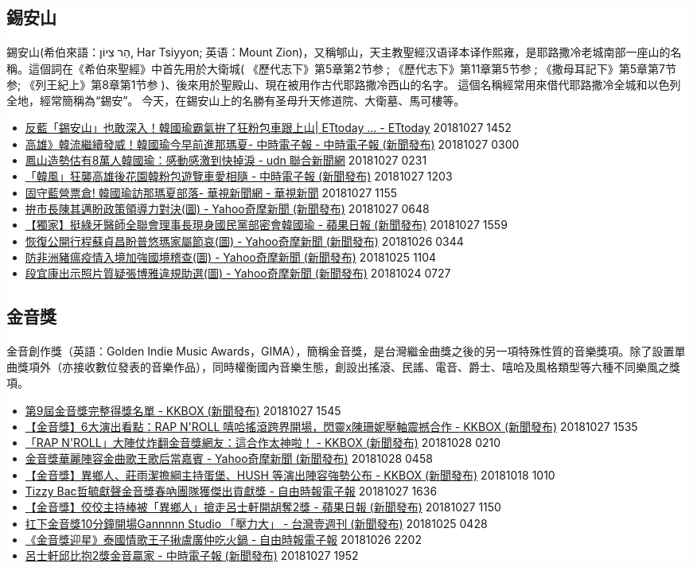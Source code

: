 ## 錫安山

錫安山(希伯來語：הַר צִיוֹן‬‎‎, Har Tsiyyon; 英语：Mount Zion)，又稱郇山，天主教聖經汉语译本译作熙雍，是耶路撒冷老城南部一座山的名稱。這個詞在《希伯來聖經》中首先用於大衛城( 《歷代志下》第5章第2节参 ; 《歷代志下》第11章第5节参 ; 《撒母耳記下》第5章第7节参; 《列王紀上》第8章第1节参 )、後來用於聖殿山、現在被用作古代耶路撒冷西山的名字。 這個名稱經常用來借代耶路撒冷全城和以色列全地，經常簡稱為“錫安”。 今天，在錫安山上的名勝有圣母升天修道院、大衛墓、馬可樓等。
- [反藍「錫安山」也敢深入！韓國瑜霸氣拚了狂粉包車跟上山| ETtoday ... - ETtoday](https://www.ettoday.net/news/20181027/1291946.htm "反藍「錫安山」也敢深入！韓國瑜霸氣拚了狂粉包車跟上山| ETtoday ... - ETtoday") 20181027 1452
- [高雄》韓流繼續發威！韓國瑜今早前進那瑪夏- 中時電子報 - 中時電子報 (新聞發布)](https://www.chinatimes.com/realtimenews/20181027001178-260407 "高雄》韓流繼續發威！韓國瑜今早前進那瑪夏- 中時電子報 - 中時電子報 (新聞發布)") 20181027 0300
- [鳳山造勢估有8萬人韓國瑜：感動感激到快掉淚 - udn 聯合新聞網](https://udn.com/news/story/6656/3445398 "鳳山造勢估有8萬人韓國瑜：感動感激到快掉淚 - udn 聯合新聞網") 20181027 0231
- [「韓風」狂襲高雄後花園韓粉包遊覽車愛相隨 - 中時電子報 (新聞發布)](https://www.chinatimes.com/realtimenews/20181027002862-260407 "「韓風」狂襲高雄後花園韓粉包遊覽車愛相隨 - 中時電子報 (新聞發布)") 20181027 1203
- [固守藍營票倉! 韓國瑜訪那瑪夏部落- 華視新聞網 - 華視新聞](https://news.cts.com.tw/cts/politics/201810/201810271941189.html "固守藍營票倉! 韓國瑜訪那瑪夏部落- 華視新聞網 - 華視新聞") 20181027 1155
- [拚市長陳其邁盼政策領導力對決(圖) - Yahoo奇摩新聞 (新聞發布)](https://tw.news.yahoo.com/%E6%8B%9A%E5%B8%82%E9%95%B7-%E9%99%B3%E5%85%B6%E9%82%81%E7%9B%BC%E6%94%BF%E7%AD%96%E9%A0%98%E5%B0%8E%E5%8A%9B%E5%B0%8D%E6%B1%BA-%E5%9C%96-062751921.html "拚市長陳其邁盼政策領導力對決(圖) - Yahoo奇摩新聞 (新聞發布)") 20181027 0648
- [【獨家】挺綠牙醫師全聯會理事長現身國民黨部密會韓國瑜 - 蘋果日報 (新聞發布)](https://tw.appledaily.com/new/realtime/20181027/1455601/ "【獨家】挺綠牙醫師全聯會理事長現身國民黨部密會韓國瑜 - 蘋果日報 (新聞發布)") 20181027 1559
- [恢復公開行程蘇貞昌盼普悠瑪家屬節哀(圖) - Yahoo奇摩新聞 (新聞發布)](https://tw.news.yahoo.com/%E6%81%A2%E5%BE%A9%E5%85%AC%E9%96%8B%E8%A1%8C%E7%A8%8B-%E8%98%87%E8%B2%9E%E6%98%8C%E7%9B%BC%E6%99%AE%E6%82%A0%E7%91%AA%E5%AE%B6%E5%B1%AC%E7%AF%80%E5%93%80-%E5%9C%96-031928734.html "恢復公開行程蘇貞昌盼普悠瑪家屬節哀(圖) - Yahoo奇摩新聞 (新聞發布)") 20181026 0344
- [防非洲豬瘟疫情入境加強國境稽查(圖) - Yahoo奇摩新聞 (新聞發布)](https://tw.news.yahoo.com/%E9%98%B2%E9%9D%9E%E6%B4%B2%E8%B1%AC%E7%98%9F%E7%96%AB%E6%83%85%E5%85%A5%E5%A2%83-%E5%8A%A0%E5%BC%B7%E5%9C%8B%E5%A2%83%E7%A8%BD%E6%9F%A5-%E5%9C%96-102918409.html "防非洲豬瘟疫情入境加強國境稽查(圖) - Yahoo奇摩新聞 (新聞發布)") 20181025 1104
- [段宜康出示照片質疑張博雅違規助選(圖) - Yahoo奇摩新聞 (新聞發布)](https://tw.news.yahoo.com/%E6%AE%B5%E5%AE%9C%E5%BA%B7%E5%87%BA%E7%A4%BA%E7%85%A7%E7%89%87%E8%B3%AA%E7%96%91%E5%BC%B5%E5%8D%9A%E9%9B%85%E9%81%95%E8%A6%8F%E5%8A%A9%E9%81%B8-%E5%9C%96-070452296.html "段宜康出示照片質疑張博雅違規助選(圖) - Yahoo奇摩新聞 (新聞發布)") 20181024 0727

## 金音獎

金音創作獎（英語：Golden Indie Music Awards，GIMA），簡稱金音獎，是台灣繼金曲獎之後的另一項特殊性質的音樂獎項。除了設置單曲獎項外（亦接收數位發表的音樂作品），同時權衡國內音樂生態，創設出搖滾、民謠、電音、爵士、嘻哈及風格類型等六種不同樂風之獎項。
- [第9屆金音獎完整得獎名單 - KKBOX (新聞發布)](https://www.kkbox.com/tw/tc/column/showbiz-0-6678-1.html "第9屆金音獎完整得獎名單 - KKBOX (新聞發布)") 20181027 1545
- [【金音獎】6大演出看點：RAP N'ROLL 嘻哈搖滾跨界開場，閃靈x陳珊妮壓軸震撼合作 - KKBOX (新聞發布)](https://www.kkbox.com/tw/tc/column/live_reviews-0-524-1.html "【金音獎】6大演出看點：RAP N'ROLL 嘻哈搖滾跨界開場，閃靈x陳珊妮壓軸震撼合作 - KKBOX (新聞發布)") 20181027 1535
- [「RAP N'ROLL」大陣仗炸翻金音獎網友：這合作太神啦！ - KKBOX (新聞發布)](https://www.kkbox.com/tw/tc/column/showbiz-0-6679-1.html "「RAP N'ROLL」大陣仗炸翻金音獎網友：這合作太神啦！ - KKBOX (新聞發布)") 20181028 0210
- [金音獎華麗陣容金曲歌王歌后當嘉賓 - Yahoo奇摩新聞 (新聞發布)](https://tw.news.yahoo.com/video/%E9%87%91%E9%9F%B3%E7%8D%8E%E8%8F%AF%E9%BA%97%E9%99%A3%E5%AE%B9-%E9%87%91%E6%9B%B2%E6%AD%8C%E7%8E%8B%E6%AD%8C%E5%90%8E%E7%95%B6%E5%98%89%E8%B3%93-043335937.html "金音獎華麗陣容金曲歌王歌后當嘉賓 - Yahoo奇摩新聞 (新聞發布)") 20181028 0458
- [【金音獎】異鄉人、莊雨潔擔綱主持蛋堡、HUSH 等演出陣容強勢公布 - KKBOX (新聞發布)](https://www.kkbox.com/tw/tc/column/showbiz-0-6628-1.html "【金音獎】異鄉人、莊雨潔擔綱主持蛋堡、HUSH 等演出陣容強勢公布 - KKBOX (新聞發布)") 20181018 1010
- [Tizzy Bac哲毓獻聲金音獎春吶團隊獲傑出貢獻獎 - 自由時報電子報](http://ent.ltn.com.tw/news/breakingnews/2594243 "Tizzy Bac哲毓獻聲金音獎春吶團隊獲傑出貢獻獎 - 自由時報電子報") 20181027 1636
- [【金音獎】佼佼主持棒被「異鄉人」搶走呂士軒開胡奪2獎 - 蘋果日報 (新聞發布)](https://tw.entertainment.appledaily.com/realtime/20181027/1455545 "【金音獎】佼佼主持棒被「異鄉人」搶走呂士軒開胡奪2獎 - 蘋果日報 (新聞發布)") 20181027 1150
- [扛下金音獎10分鐘開場Gannnnn Studio 「壓力大」 - 台灣壹週刊 (新聞發布)](https://www.nextmag.com.tw/realtimenews/news/450740 "扛下金音獎10分鐘開場Gannnnn Studio 「壓力大」 - 台灣壹週刊 (新聞發布)") 20181025 0428
- [《金音獎迎星》泰國情歌王子揪盧廣仲吃火鍋 - 自由時報電子報](http://ent.ltn.com.tw/news/paper/1242235 "《金音獎迎星》泰國情歌王子揪盧廣仲吃火鍋 - 自由時報電子報") 20181026 2202
- [呂士軒邱比抱2獎金音贏家 - 中時電子報 (新聞發布)](https://www.chinatimes.com/newspapers/20181028000593-260112 "呂士軒邱比抱2獎金音贏家 - 中時電子報 (新聞發布)") 20181027 1952
